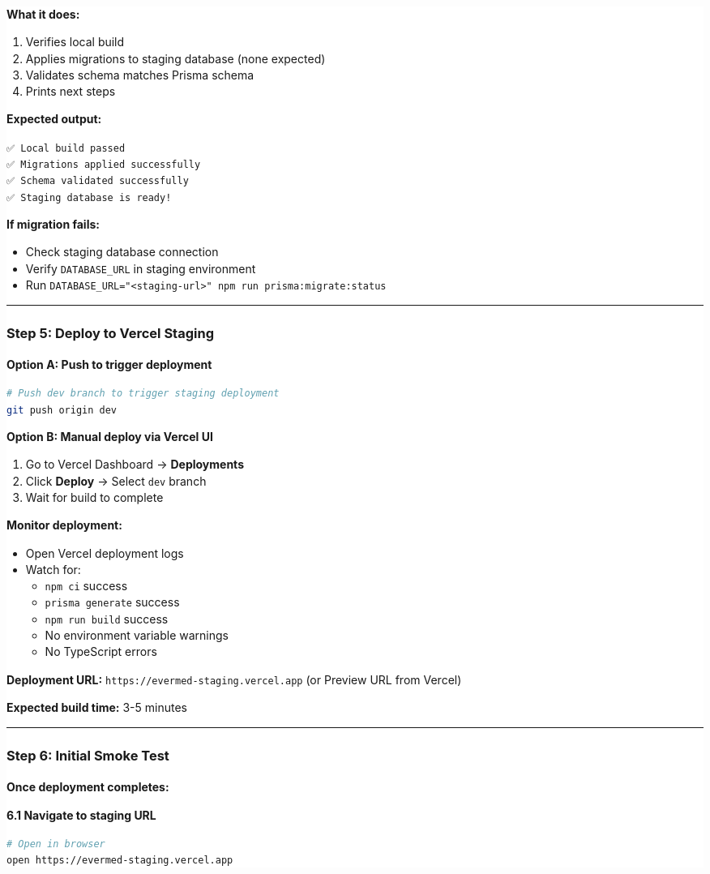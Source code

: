 **What it does:**
1. Verifies local build
2. Applies migrations to staging database (none expected)
3. Validates schema matches Prisma schema
4. Prints next steps

**Expected output:**
```
✅ Local build passed
✅ Migrations applied successfully
✅ Schema validated successfully
✅ Staging database is ready!
```

**If migration fails:**
- Check staging database connection
- Verify `DATABASE_URL` in staging environment
- Run `DATABASE_URL="<staging-url>" npm run prisma:migrate:status`

---

### Step 5: Deploy to Vercel Staging

**Option A: Push to trigger deployment**
```bash
# Push dev branch to trigger staging deployment
git push origin dev
```

**Option B: Manual deploy via Vercel UI**
1. Go to Vercel Dashboard → **Deployments**
2. Click **Deploy** → Select `dev` branch
3. Wait for build to complete

**Monitor deployment:**
- Open Vercel deployment logs
- Watch for:
  - `npm ci` success
  - `prisma generate` success
  - `npm run build` success
  - No environment variable warnings
  - No TypeScript errors

**Deployment URL:** `https://evermed-staging.vercel.app` (or Preview URL from Vercel)

**Expected build time:** 3-5 minutes

---

### Step 6: Initial Smoke Test

**Once deployment completes:**

**6.1 Navigate to staging URL**
```bash
# Open in browser
open https://evermed-staging.vercel.app
```
